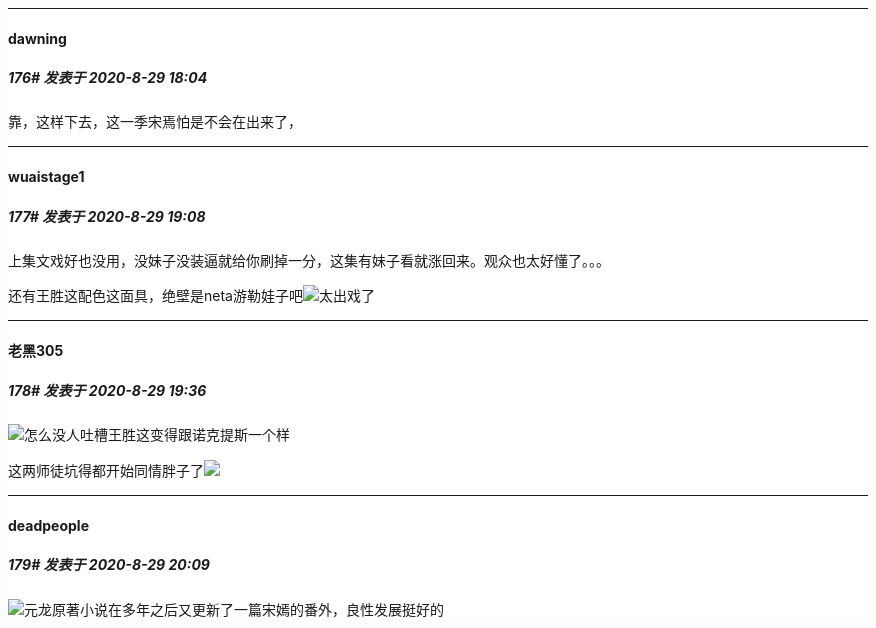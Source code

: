 





-----

####  dawning  
##### 176#       发表于 2020-8-29 18:04




靠，这样下去，这一季宋焉怕是不会在出来了，







-----

####  wuaistage1  
##### 177#       发表于 2020-8-29 19:08




上集文戏好也没用，没妹子没装逼就给你刷掉一分，这集有妹子看就涨回来。观众也太好懂了。。。

还有王胜这配色这面具，绝壁是neta游勒娃子吧<img src="https://static.saraba1st.com/image/smiley/face2017/068.png" referrerpolicy="no-referrer">太出戏了







-----

####  老黑305  
##### 178#       发表于 2020-8-29 19:36



<img src="https://static.saraba1st.com/image/smiley/face2017/067.png" referrerpolicy="no-referrer">怎么没人吐槽王胜这变得跟诺克提斯一个样

这两师徒坑得都开始同情胖子了<img src="https://static.saraba1st.com/image/smiley/face2017/068.png" referrerpolicy="no-referrer">







-----

####  deadpeople  
##### 179#       发表于 2020-8-29 20:09



<img src="https://static.saraba1st.com/image/smiley/face2017/067.png" referrerpolicy="no-referrer">元龙原著小说在多年之后又更新了一篇宋嫣的番外，良性发展挺好的

